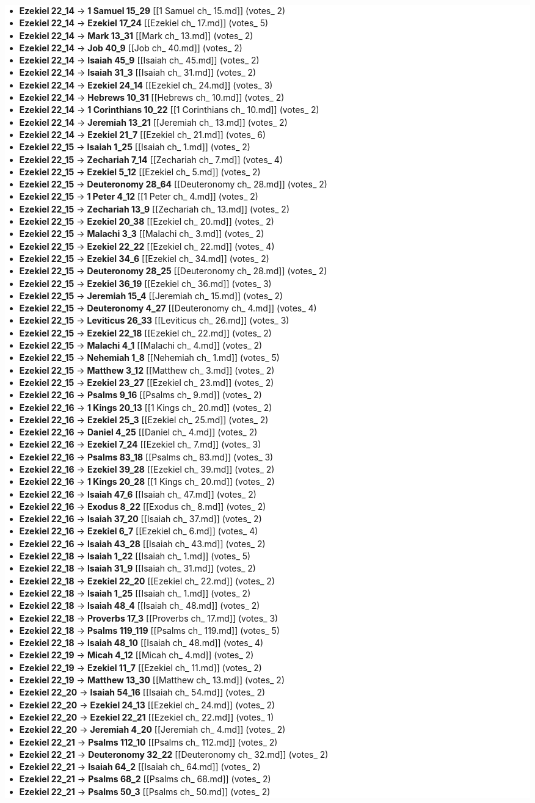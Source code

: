 - **Ezekiel 22_14** → **1 Samuel 15_29** [[1 Samuel ch_ 15.md]] (votes_ 2)
- **Ezekiel 22_14** → **Ezekiel 17_24** [[Ezekiel ch_ 17.md]] (votes_ 5)
- **Ezekiel 22_14** → **Mark 13_31** [[Mark ch_ 13.md]] (votes_ 2)
- **Ezekiel 22_14** → **Job 40_9** [[Job ch_ 40.md]] (votes_ 2)
- **Ezekiel 22_14** → **Isaiah 45_9** [[Isaiah ch_ 45.md]] (votes_ 2)
- **Ezekiel 22_14** → **Isaiah 31_3** [[Isaiah ch_ 31.md]] (votes_ 2)
- **Ezekiel 22_14** → **Ezekiel 24_14** [[Ezekiel ch_ 24.md]] (votes_ 3)
- **Ezekiel 22_14** → **Hebrews 10_31** [[Hebrews ch_ 10.md]] (votes_ 2)
- **Ezekiel 22_14** → **1 Corinthians 10_22** [[1 Corinthians ch_ 10.md]] (votes_ 2)
- **Ezekiel 22_14** → **Jeremiah 13_21** [[Jeremiah ch_ 13.md]] (votes_ 2)
- **Ezekiel 22_14** → **Ezekiel 21_7** [[Ezekiel ch_ 21.md]] (votes_ 6)
- **Ezekiel 22_15** → **Isaiah 1_25** [[Isaiah ch_ 1.md]] (votes_ 2)
- **Ezekiel 22_15** → **Zechariah 7_14** [[Zechariah ch_ 7.md]] (votes_ 4)
- **Ezekiel 22_15** → **Ezekiel 5_12** [[Ezekiel ch_ 5.md]] (votes_ 2)
- **Ezekiel 22_15** → **Deuteronomy 28_64** [[Deuteronomy ch_ 28.md]] (votes_ 2)
- **Ezekiel 22_15** → **1 Peter 4_12** [[1 Peter ch_ 4.md]] (votes_ 2)
- **Ezekiel 22_15** → **Zechariah 13_9** [[Zechariah ch_ 13.md]] (votes_ 2)
- **Ezekiel 22_15** → **Ezekiel 20_38** [[Ezekiel ch_ 20.md]] (votes_ 2)
- **Ezekiel 22_15** → **Malachi 3_3** [[Malachi ch_ 3.md]] (votes_ 2)
- **Ezekiel 22_15** → **Ezekiel 22_22** [[Ezekiel ch_ 22.md]] (votes_ 4)
- **Ezekiel 22_15** → **Ezekiel 34_6** [[Ezekiel ch_ 34.md]] (votes_ 2)
- **Ezekiel 22_15** → **Deuteronomy 28_25** [[Deuteronomy ch_ 28.md]] (votes_ 2)
- **Ezekiel 22_15** → **Ezekiel 36_19** [[Ezekiel ch_ 36.md]] (votes_ 3)
- **Ezekiel 22_15** → **Jeremiah 15_4** [[Jeremiah ch_ 15.md]] (votes_ 2)
- **Ezekiel 22_15** → **Deuteronomy 4_27** [[Deuteronomy ch_ 4.md]] (votes_ 4)
- **Ezekiel 22_15** → **Leviticus 26_33** [[Leviticus ch_ 26.md]] (votes_ 3)
- **Ezekiel 22_15** → **Ezekiel 22_18** [[Ezekiel ch_ 22.md]] (votes_ 2)
- **Ezekiel 22_15** → **Malachi 4_1** [[Malachi ch_ 4.md]] (votes_ 2)
- **Ezekiel 22_15** → **Nehemiah 1_8** [[Nehemiah ch_ 1.md]] (votes_ 5)
- **Ezekiel 22_15** → **Matthew 3_12** [[Matthew ch_ 3.md]] (votes_ 2)
- **Ezekiel 22_15** → **Ezekiel 23_27** [[Ezekiel ch_ 23.md]] (votes_ 2)
- **Ezekiel 22_16** → **Psalms 9_16** [[Psalms ch_ 9.md]] (votes_ 2)
- **Ezekiel 22_16** → **1 Kings 20_13** [[1 Kings ch_ 20.md]] (votes_ 2)
- **Ezekiel 22_16** → **Ezekiel 25_3** [[Ezekiel ch_ 25.md]] (votes_ 2)
- **Ezekiel 22_16** → **Daniel 4_25** [[Daniel ch_ 4.md]] (votes_ 2)
- **Ezekiel 22_16** → **Ezekiel 7_24** [[Ezekiel ch_ 7.md]] (votes_ 3)
- **Ezekiel 22_16** → **Psalms 83_18** [[Psalms ch_ 83.md]] (votes_ 3)
- **Ezekiel 22_16** → **Ezekiel 39_28** [[Ezekiel ch_ 39.md]] (votes_ 2)
- **Ezekiel 22_16** → **1 Kings 20_28** [[1 Kings ch_ 20.md]] (votes_ 2)
- **Ezekiel 22_16** → **Isaiah 47_6** [[Isaiah ch_ 47.md]] (votes_ 2)
- **Ezekiel 22_16** → **Exodus 8_22** [[Exodus ch_ 8.md]] (votes_ 2)
- **Ezekiel 22_16** → **Isaiah 37_20** [[Isaiah ch_ 37.md]] (votes_ 2)
- **Ezekiel 22_16** → **Ezekiel 6_7** [[Ezekiel ch_ 6.md]] (votes_ 4)
- **Ezekiel 22_16** → **Isaiah 43_28** [[Isaiah ch_ 43.md]] (votes_ 2)
- **Ezekiel 22_18** → **Isaiah 1_22** [[Isaiah ch_ 1.md]] (votes_ 5)
- **Ezekiel 22_18** → **Isaiah 31_9** [[Isaiah ch_ 31.md]] (votes_ 2)
- **Ezekiel 22_18** → **Ezekiel 22_20** [[Ezekiel ch_ 22.md]] (votes_ 2)
- **Ezekiel 22_18** → **Isaiah 1_25** [[Isaiah ch_ 1.md]] (votes_ 2)
- **Ezekiel 22_18** → **Isaiah 48_4** [[Isaiah ch_ 48.md]] (votes_ 2)
- **Ezekiel 22_18** → **Proverbs 17_3** [[Proverbs ch_ 17.md]] (votes_ 3)
- **Ezekiel 22_18** → **Psalms 119_119** [[Psalms ch_ 119.md]] (votes_ 5)
- **Ezekiel 22_18** → **Isaiah 48_10** [[Isaiah ch_ 48.md]] (votes_ 4)
- **Ezekiel 22_19** → **Micah 4_12** [[Micah ch_ 4.md]] (votes_ 2)
- **Ezekiel 22_19** → **Ezekiel 11_7** [[Ezekiel ch_ 11.md]] (votes_ 2)
- **Ezekiel 22_19** → **Matthew 13_30** [[Matthew ch_ 13.md]] (votes_ 2)
- **Ezekiel 22_20** → **Isaiah 54_16** [[Isaiah ch_ 54.md]] (votes_ 2)
- **Ezekiel 22_20** → **Ezekiel 24_13** [[Ezekiel ch_ 24.md]] (votes_ 2)
- **Ezekiel 22_20** → **Ezekiel 22_21** [[Ezekiel ch_ 22.md]] (votes_ 1)
- **Ezekiel 22_20** → **Jeremiah 4_20** [[Jeremiah ch_ 4.md]] (votes_ 2)
- **Ezekiel 22_21** → **Psalms 112_10** [[Psalms ch_ 112.md]] (votes_ 2)
- **Ezekiel 22_21** → **Deuteronomy 32_22** [[Deuteronomy ch_ 32.md]] (votes_ 2)
- **Ezekiel 22_21** → **Isaiah 64_2** [[Isaiah ch_ 64.md]] (votes_ 2)
- **Ezekiel 22_21** → **Psalms 68_2** [[Psalms ch_ 68.md]] (votes_ 2)
- **Ezekiel 22_21** → **Psalms 50_3** [[Psalms ch_ 50.md]] (votes_ 2)